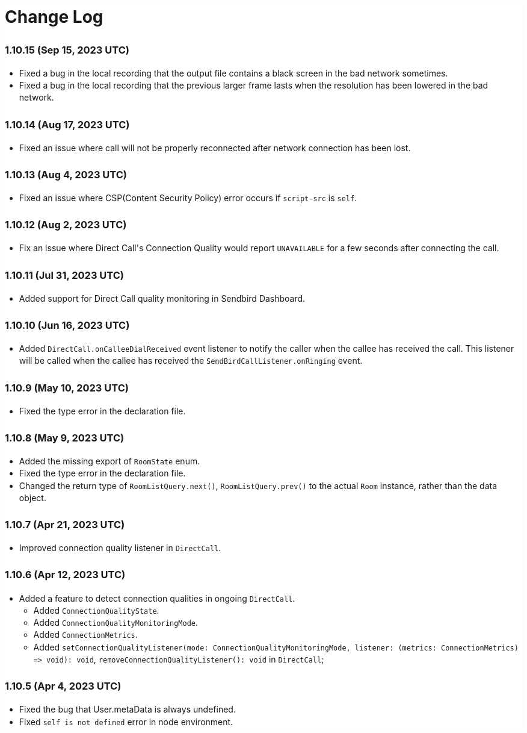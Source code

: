 # Change Log
### 1.10.15 (Sep 15, 2023 UTC)
* Fixed a bug in the local recording that the output file contains a black screen in the bad network sometimes.
* Fixed a bug in the local recording that the previous larger frame lasts when the resolution has been lowered in the bad network.

### 1.10.14 (Aug 17, 2023 UTC)
* Fixed an issue where call will not be properly reconnected after network connection has been lost.

### 1.10.13 (Aug 4, 2023 UTC)
* Fixed an issue where CSP(Content Security Policy) error occurs if `script-src` is `self`.

### 1.10.12 (Aug 2, 2023 UTC)
* Fix an issue where Direct Call's Connection Quality would report `UNAVAILABLE` for a few seconds after connecting the call.

### 1.10.11 (Jul 31, 2023 UTC)
* Added support for Direct Call quality monitoring in Sendbird Dashboard.

### 1.10.10 (Jun 16, 2023 UTC)
* Added `DirectCall.onCalleeDialReceived` event listener to notify the caller when the callee has received the call. This listener will be called when the callee has received the `SendBirdCallListener.onRinging` event.

### 1.10.9 (May 10, 2023 UTC)
* Fixed the type error in the declaration file.

### 1.10.8 (May 9, 2023 UTC)
* Added the missing export of `RoomState` enum.
* Fixed the type error in the declaration file.
* Changed the return type of `RoomListQuery.next()`, `RoomListQuery.prev()` to the actual `Room` instance, rather than the data object.

### 1.10.7 (Apr 21, 2023 UTC)
- Improved connection quality listener in `DirectCall`.

### 1.10.6 (Apr 12, 2023 UTC)
- Added a feature to detect connection qualities in ongoing `DirectCall`.
    - Added `ConnectionQualityState`.
    - Added `ConnectionQualityMonitoringMode`.
    - Added `ConnectionMetrics`.
    - Added `setConnectionQualityListener(mode: ConnectionQualityMonitoringMode, listener: (metrics: ConnectionMetrics) => void): void`, `removeConnectionQualityListener(): void` in `DirectCall`;

### 1.10.5 (Apr 4, 2023 UTC)
* Fixed the bug that User.metaData is always undefined.
* Fixed `self is not defined` error in node environment.
